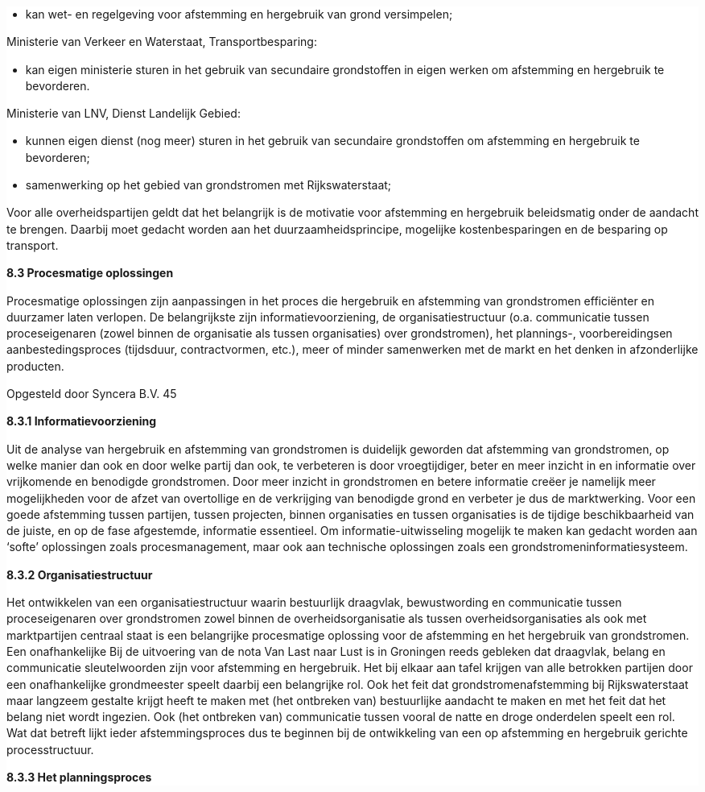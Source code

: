 - kan wet- en regelgeving voor afstemming en hergebruik van grond versimpelen; 

Ministerie van Verkeer en Waterstaat, Transportbesparing: 

- kan eigen ministerie sturen in het gebruik van secundaire grondstoffen in eigen     werken om afstemming en hergebruik te bevorderen. 

Ministerie van LNV, Dienst Landelijk Gebied: 

- kunnen eigen dienst (nog meer) sturen in het gebruik van secundaire grondstoffen     om afstemming en hergebruik te bevorderen; 

- samenwerking op het gebied van grondstromen met Rijkswaterstaat; 

Voor alle overheidspartijen geldt dat het belangrijk is de motivatie voor afstemming en hergebruik beleidsmatig onder de aandacht te brengen. Daarbij moet gedacht worden aan het duurzaamheidsprincipe, mogelijke kostenbesparingen en de besparing op transport. 

**8.3 Procesmatige oplossingen** 

Procesmatige oplossingen zijn aanpassingen in het proces die hergebruik en afstemming van grondstromen efficiënter en duurzamer laten verlopen. De belangrijkste zijn informatievoorziening, de organisatiestructuur (o.a. communicatie tussen proceseigenaren (zowel binnen de organisatie als tussen organisaties) over grondstromen), het plannings-, voorbereidingsen aanbestedingsproces (tijdsduur, contractvormen, etc.), meer of minder samenwerken met de markt en het denken in afzonderlijke producten. 


Opgesteld door Syncera B.V. 45 

**8.3.1 Informatievoorziening** 

Uit de analyse van hergebruik en afstemming van grondstromen is duidelijk geworden dat afstemming van grondstromen, op welke manier dan ook en door welke partij dan ook, te verbeteren is door vroegtijdiger, beter en meer inzicht in en informatie over vrijkomende en benodigde grondstromen. Door meer inzicht in grondstromen en betere informatie creëer je namelijk meer mogelijkheden voor de afzet van overtollige en de verkrijging van benodigde grond en verbeter je dus de marktwerking. Voor een goede afstemming tussen partijen, tussen projecten, binnen organisaties en tussen organisaties is de tijdige beschikbaarheid van de juiste, en op de fase afgestemde, informatie essentieel. Om informatie-uitwisseling mogelijk te maken kan gedacht worden aan ‘softe’ oplossingen zoals procesmanagement, maar ook aan technische oplossingen zoals een grondstromeninformatiesysteem. 

**8.3.2 Organisatiestructuur** 

Het ontwikkelen van een organisatiestructuur waarin bestuurlijk draagvlak, bewustwording en communicatie tussen proceseigenaren over grondstromen zowel binnen de overheidsorganisatie als tussen overheidsorganisaties als ook met marktpartijen centraal staat is een belangrijke procesmatige oplossing voor de afstemming en het hergebruik van grondstromen. Een onafhankelijke Bij de uitvoering van de nota Van Last naar Lust is in Groningen reeds gebleken dat draagvlak, belang en communicatie sleutelwoorden zijn voor afstemming en hergebruik. Het bij elkaar aan tafel krijgen van alle betrokken partijen door een onafhankelijke grondmeester speelt daarbij een belangrijke rol. Ook het feit dat grondstromenafstemming bij Rijkswaterstaat maar langzeem gestalte krijgt heeft te maken met (het ontbreken van) bestuurlijke aandacht te maken en met het feit dat het belang niet wordt ingezien. Ook (het ontbreken van) communicatie tussen vooral de natte en droge onderdelen speelt een rol. Wat dat betreft lijkt ieder afstemmingsproces dus te beginnen bij de ontwikkeling van een op afstemming en hergebruik gerichte processtructuur. 

**8.3.3 Het planningsproces** 

